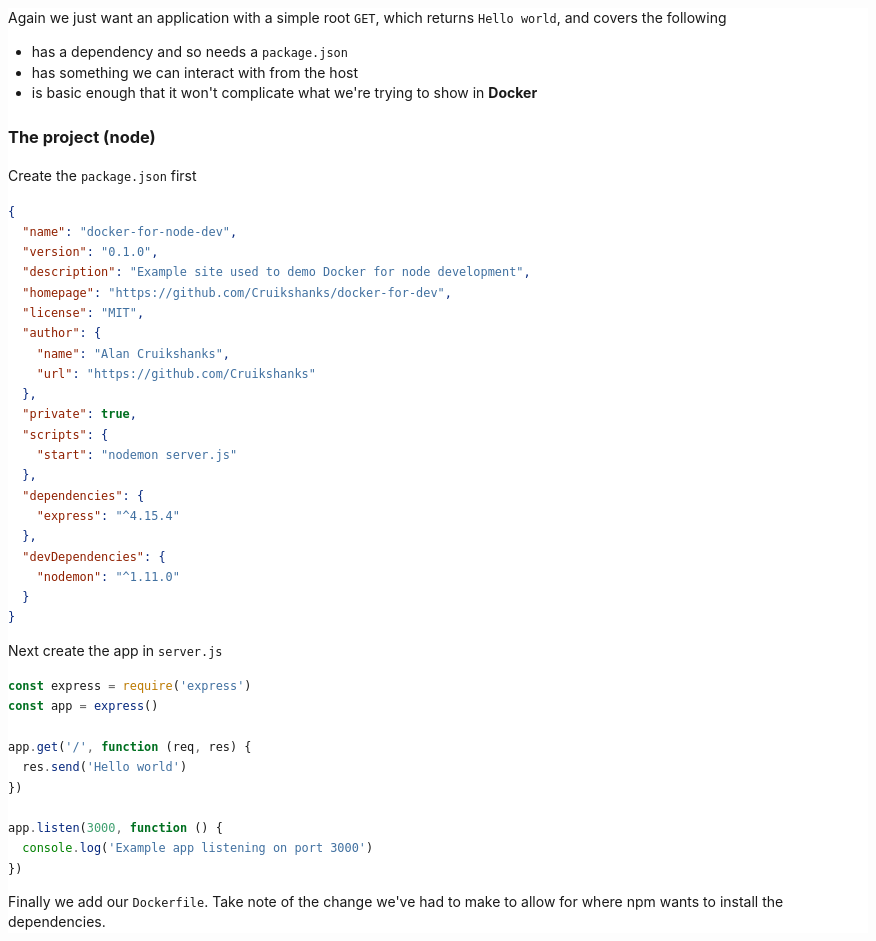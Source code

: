 Again we just want an application with a simple root `GET`, which returns `Hello world`, and covers the following

- has a dependency and so needs a `package.json`
- has something we can interact with from the host
- is basic enough that it won't complicate what we're trying to show in **Docker**

### The project (node)

Create the `package.json` first

```json
{
  "name": "docker-for-node-dev",
  "version": "0.1.0",
  "description": "Example site used to demo Docker for node development",
  "homepage": "https://github.com/Cruikshanks/docker-for-dev",
  "license": "MIT",
  "author": {
    "name": "Alan Cruikshanks",
    "url": "https://github.com/Cruikshanks"
  },
  "private": true,
  "scripts": {
    "start": "nodemon server.js"
  },
  "dependencies": {
    "express": "^4.15.4"
  },
  "devDependencies": {
    "nodemon": "^1.11.0"
  }
}

```

Next create the app in `server.js`

```javascript
const express = require('express')
const app = express()

app.get('/', function (req, res) {
  res.send('Hello world')
})

app.listen(3000, function () {
  console.log('Example app listening on port 3000')
})

```

Finally we add our `Dockerfile`. Take note of the change we've had to make to allow for where npm wants to install the dependencies.
